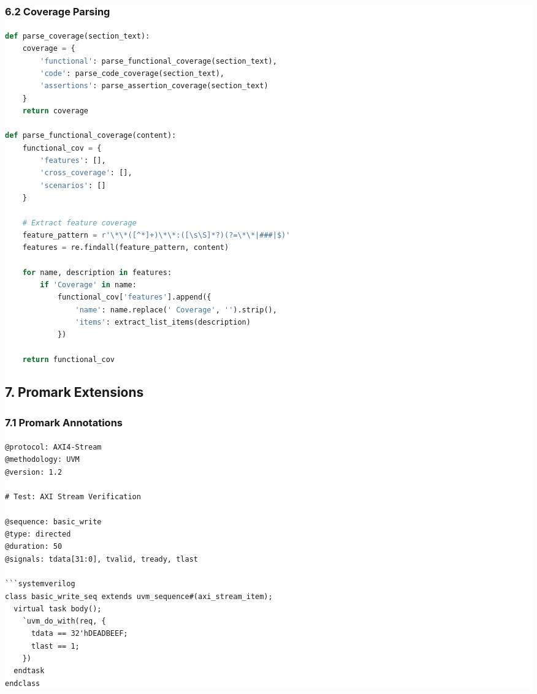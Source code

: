 ### 6.2 Coverage Parsing

```python
def parse_coverage(section_text):
    coverage = {
        'functional': parse_functional_coverage(section_text),
        'code': parse_code_coverage(section_text),
        'assertions': parse_assertion_coverage(section_text)
    }
    return coverage

def parse_functional_coverage(content):
    functional_cov = {
        'features': [],
        'cross_coverage': [],
        'scenarios': []
    }
    
    # Extract feature coverage
    feature_pattern = r'\*\*([^*]+)\*\*:([\s\S]*?)(?=\*\*|###|$)'
    features = re.findall(feature_pattern, content)
    
    for name, description in features:
        if 'Coverage' in name:
            functional_cov['features'].append({
                'name': name.replace(' Coverage', '').strip(),
                'items': extract_list_items(description)
            })
    
    return functional_cov
```

## 7. Promark Extensions

### 7.1 Promark Annotations

```promark
@protocol: AXI4-Stream
@methodology: UVM
@version: 1.2

# Test: AXI Stream Verification

@sequence: basic_write
@type: directed
@duration: 50
@signals: tdata[31:0], tvalid, tready, tlast

```systemverilog
class basic_write_seq extends uvm_sequence#(axi_stream_item);
  virtual task body();
    `uvm_do_with(req, {
      tdata == 32'hDEADBEEF;
      tlast == 1;
    })
  endtask
endclass
```
